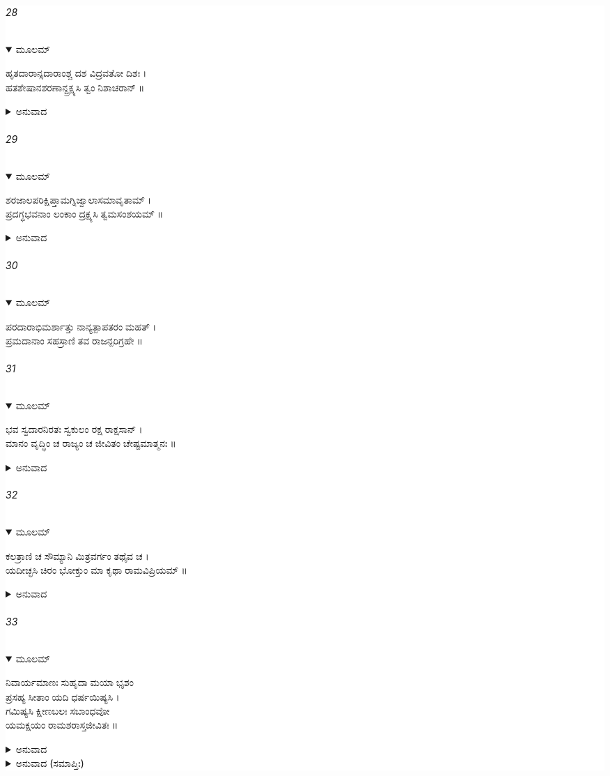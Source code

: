 ###### 28


<details open><summary>ಮೂಲಮ್</summary>

ಹೃತದಾರಾನ್ಸದಾರಾಂಶ್ಚ ದಶ ವಿದ್ರವತೋ ದಿಶಃ ।  
ಹತಶೇಷಾನಶರಣಾನ್ದ್ರಕ್ಷ್ಯಸಿ ತ್ವಂ ನಿಶಾಚರಾನ್ ॥
</details>

<details><summary>ಅನುವಾದ</summary></details>

###### 29


<details open><summary>ಮೂಲಮ್</summary>

ಶರಜಾಲಪರಿಕ್ಷಿಪ್ತಾಮಗ್ನಿಜ್ವಾಲಾಸಮಾವೃತಾಮ್ ।  
ಪ್ರದಗ್ಧಭವನಾಂ ಲಂಕಾಂ ದ್ರಕ್ಷ್ಯಸಿ ತ್ವಮಸಂಶಯಮ್ ॥
</details>

<details><summary>ಅನುವಾದ</summary></details>

###### 30


<details open><summary>ಮೂಲಮ್</summary>

ಪರದಾರಾಭಿಮರ್ಶಾತ್ತು ನಾನ್ಯತ್ಪಾಪತರಂ ಮಹತ್ ।  
ಪ್ರಮದಾನಾಂ ಸಹಸ್ರಾಣಿ  ತವ  ರಾಜನ್ಪರಿಗ್ರಹೇ ॥
</details>

###### 31


<details open><summary>ಮೂಲಮ್</summary>

ಭವ ಸ್ವದಾರನಿರತಃ ಸ್ವಕುಲಂ ರಕ್ಷ ರಾಕ್ಷಸಾನ್ ।  
ಮಾನಂ ವೃದ್ಧಿಂ ಚ ರಾಜ್ಯಂ ಚ ಜೀವಿತಂ ಚೇಷ್ಟಮಾತ್ಮನಃ ॥
</details>

<details><summary>ಅನುವಾದ</summary></details>

###### 32


<details open><summary>ಮೂಲಮ್</summary>

ಕಲತ್ರಾಣಿ ಚ ಸೌಮ್ಯಾನಿ ಮಿತ್ರವರ್ಗಂ ತಥೈವ ಚ ।  
ಯದೀಚ್ಛಸಿ ಚಿರಂ ಭೋಕ್ತುಂ ಮಾ ಕೃಥಾ ರಾಮವಿಪ್ರಿಯಮ್ ॥
</details>

<details><summary>ಅನುವಾದ</summary></details>

###### 33


<details open><summary>ಮೂಲಮ್</summary>

ನಿವಾರ್ಯಮಾಣಃ ಸುಹೃದಾ ಮಯಾ ಭೃಶಂ  
ಪ್ರಸಹ್ಯ ಸೀತಾಂ ಯದಿ ಧರ್ಷಯಿಷ್ಯಸಿ ।  
ಗಮಿಷ್ಯಸಿ ಕ್ಷೀಣಬಲಃ ಸಬಾಂಧವೋ  
ಯಮಕ್ಷಯಂ  ರಾಮಶರಾಸ್ತಜೀವಿತಃ ॥
</details>

<details><summary>ಅನುವಾದ</summary></details>

<details><summary>ಅನುವಾದ (ಸಮಾಪ್ತಿಃ)</summary></details>
